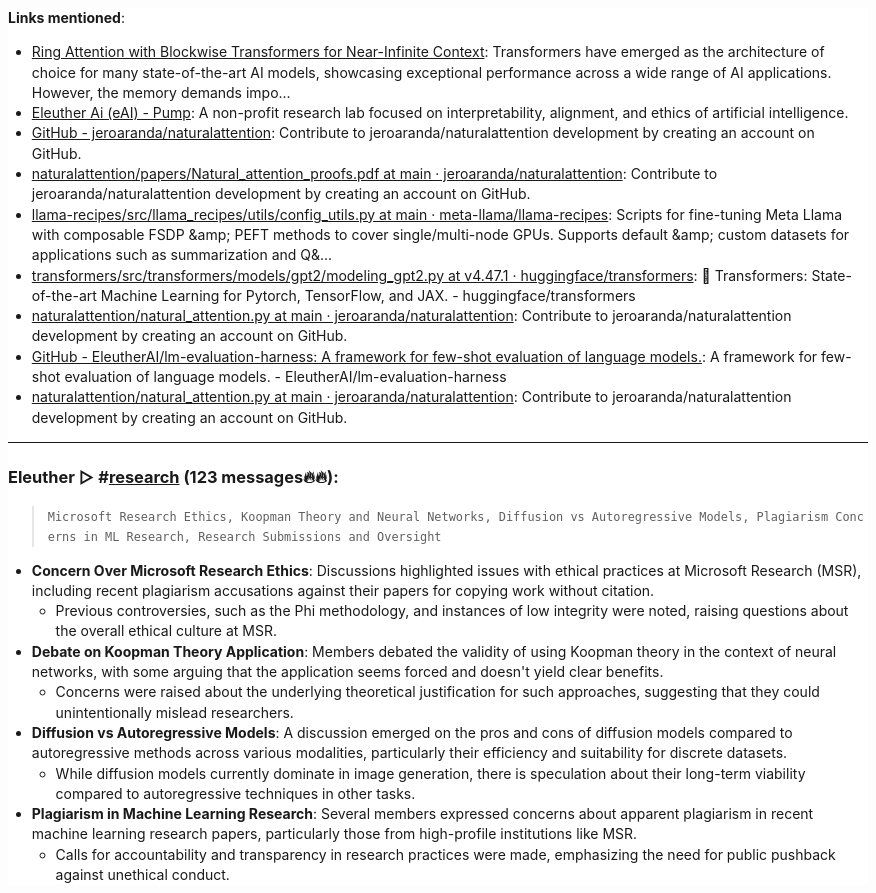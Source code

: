 <strong>Links mentioned</strong>:

<ul>
<li>
<a href="https://arxiv.org/abs/2310.01889">Ring Attention with Blockwise Transformers for Near-Infinite Context</a>: Transformers have emerged as the architecture of choice for many state-of-the-art AI models, showcasing exceptional performance across a wide range of AI applications. However, the memory demands impo...</li><li><a href="https://pump.fun/coin/5CCtDehQTswpWzeYdxUWz7VS3bCrwV9o8ZfUyKgJpump">Eleuther Ai (eAI) - Pump</a>: A non-profit research lab focused on interpretability, alignment, and ethics of artificial intelligence.</li><li><a href="https://github.com/jeroaranda/naturalattention">GitHub - jeroaranda/naturalattention</a>: Contribute to jeroaranda/naturalattention development by creating an account on GitHub.</li><li><a href="https://github.com/jeroaranda/naturalattention/blob/main/papers/Natural_attention_proofs.pdf">naturalattention/papers/Natural_attention_proofs.pdf at main · jeroaranda/naturalattention</a>: Contribute to jeroaranda/naturalattention development by creating an account on GitHub.</li><li><a href="https://github.com/meta-llama/llama-recipes/blob/main/src/llama_recipes/utils/config_utils.py#L95">llama-recipes/src/llama_recipes/utils/config_utils.py at main · meta-llama/llama-recipes</a>: Scripts for fine-tuning Meta Llama with composable FSDP &amp;amp; PEFT methods to cover single/multi-node GPUs. Supports default &amp;amp; custom datasets for applications such as summarization and Q&...</li><li><a href="https://github.com/huggingface/transformers/blob/v4.47.1/src/transformers/models/gpt2/modeling_gpt2.py#L195>">transformers/src/transformers/models/gpt2/modeling_gpt2.py at v4.47.1 · huggingface/transformers</a>: 🤗 Transformers: State-of-the-art Machine Learning for Pytorch, TensorFlow, and JAX. - huggingface/transformers</li><li><a href="https://github.com/jeroaranda/naturalattention/blob/main/natural_attention.py">naturalattention/natural_attention.py at main · jeroaranda/naturalattention</a>: Contribute to jeroaranda/naturalattention development by creating an account on GitHub.</li><li><a href="https://github.com/EleutherAI/lm-evaluation-harness">GitHub - EleutherAI/lm-evaluation-harness: A framework for few-shot evaluation of language models.</a>: A framework for few-shot evaluation of language models. - EleutherAI/lm-evaluation-harness</li><li><a href="https://github.com/jeroaranda/naturalattention/blob/main/natural_attention.py#L43>">naturalattention/natural_attention.py at main · jeroaranda/naturalattention</a>: Contribute to jeroaranda/naturalattention development by creating an account on GitHub.
</li>
</ul>

</div>
  

---


### **Eleuther ▷ #[research](https://discord.com/channels/729741769192767510/747850033994662000/1319031842422259774)** (123 messages🔥🔥): 

> `Microsoft Research Ethics, Koopman Theory and Neural Networks, Diffusion vs Autoregressive Models, Plagiarism Concerns in ML Research, Research Submissions and Oversight` 


- **Concern Over Microsoft Research Ethics**: Discussions highlighted issues with ethical practices at Microsoft Research (MSR), including recent plagiarism accusations against their papers for copying work without citation.
   - Previous controversies, such as the Phi methodology, and instances of low integrity were noted, raising questions about the overall ethical culture at MSR.
- **Debate on Koopman Theory Application**: Members debated the validity of using Koopman theory in the context of neural networks, with some arguing that the application seems forced and doesn't yield clear benefits.
   - Concerns were raised about the underlying theoretical justification for such approaches, suggesting that they could unintentionally mislead researchers.
- **Diffusion vs Autoregressive Models**: A discussion emerged on the pros and cons of diffusion models compared to autoregressive methods across various modalities, particularly their efficiency and suitability for discrete datasets.
   - While diffusion models currently dominate in image generation, there is speculation about their long-term viability compared to autoregressive techniques in other tasks.
- **Plagiarism in Machine Learning Research**: Several members expressed concerns about apparent plagiarism in recent machine learning research papers, particularly those from high-profile institutions like MSR.
   - Calls for accountability and transparency in research practices were made, emphasizing the need for public pushback against unethical conduct.